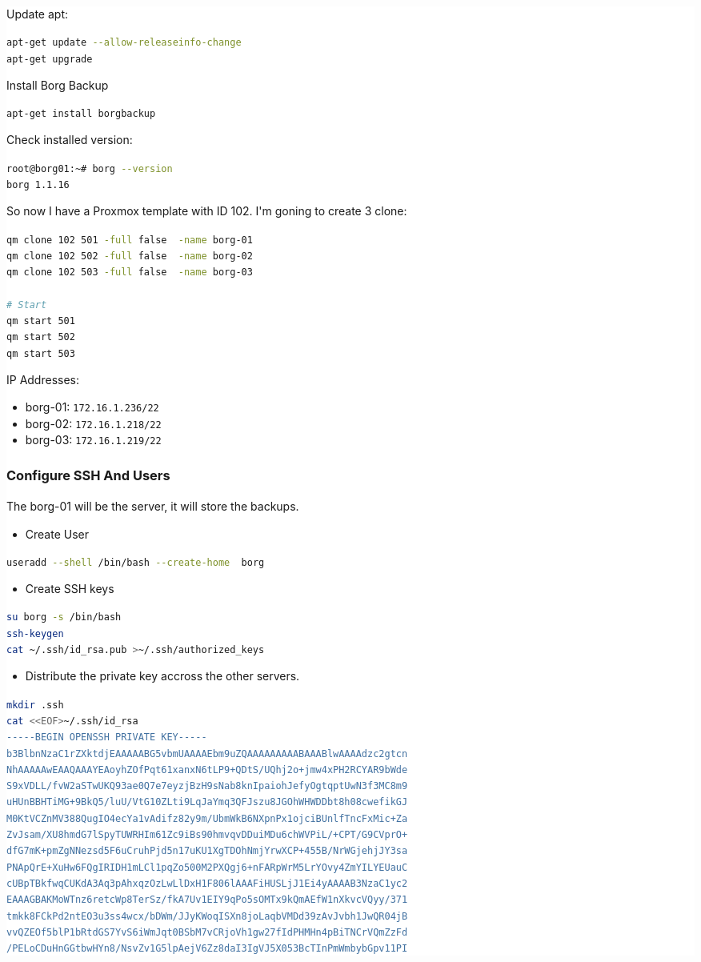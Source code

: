 Update apt:
```bash
apt-get update --allow-releaseinfo-change
apt-get upgrade
```

Install Borg Backup
```bash
apt-get install borgbackup
```

Check installed version:
```bash
root@borg01:~# borg --version
borg 1.1.16
```

So now I have a Proxmox template with ID 102. I'm goning to create 3 clone:

```bash
qm clone 102 501 -full false  -name borg-01
qm clone 102 502 -full false  -name borg-02
qm clone 102 503 -full false  -name borg-03

# Start 
qm start 501
qm start 502
qm start 503
```

IP Addresses:

* borg-01: `172.16.1.236/22`
* borg-02: `172.16.1.218/22`
* borg-03: `172.16.1.219/22`

### Configure SSH And Users

The borg-01 will be the server, it will store the backups.

* Create User
```bash
useradd --shell /bin/bash --create-home  borg
```

* Create SSH keys
```bash
su borg -s /bin/bash
ssh-keygen
cat ~/.ssh/id_rsa.pub >~/.ssh/authorized_keys
```

* Distribute the private key accross the other servers.
```bash
mkdir .ssh
cat <<EOF>~/.ssh/id_rsa
-----BEGIN OPENSSH PRIVATE KEY-----
b3BlbnNzaC1rZXktdjEAAAAABG5vbmUAAAAEbm9uZQAAAAAAAAABAAABlwAAAAdzc2gtcn
NhAAAAAwEAAQAAAYEAoyhZOfPqt61xanxN6tLP9+QDtS/UQhj2o+jmw4xPH2RCYAR9bWde
S9xVDLL/fvW2aSTwUKQ93ae0Q7e7eyzjBzH9sNab8knIpaiohJefyOgtqptUwN3f3MC8m9
uHUnBBHTiMG+9BkQ5/luU/VtG10ZLti9LqJaYmq3QFJszu8JGOhWHWDDbt8h08cwefikGJ
M0KtVCZnMV388QugIO4ecYa1vAdifz82y9m/UbmWkB6NXpnPx1ojciBUnlfTncFxMic+Za
ZvJsam/XU8hmdG7lSpyTUWRHIm61Zc9iBs90hmvqvDDuiMDu6chWVPiL/+CPT/G9CVprO+
dfG7mK+pmZgNNezsd5F6uCruhPjd5n17uKU1XgTDOhNmjYrwXCP+455B/NrWGjehjJY3sa
PNApQrE+XuHw6FQgIRIDH1mLCl1pqZo500M2PXQgj6+nFARpWrM5LrYOvy4ZmYILYEUauC
cUBpTBkfwqCUKdA3Aq3pAhxqzOzLwLlDxH1F806lAAAFiHUSLjJ1Ei4yAAAAB3NzaC1yc2
EAAAGBAKMoWTnz6retcWp8TerSz/fkA7Uv1EIY9qPo5sOMTx9kQmAEfW1nXkvcVQyy/371
tmkk8FCkPd2ntEO3u3ss4wcx/bDWm/JJyKWoqISXn8joLaqbVMDd39zAvJvbh1JwQR04jB
vvQZEOf5blP1bRtdGS7YvS6iWmJqt0BSbM7vCRjoVh1gw27fIdPHMHn4pBiTNCrVQmZzFd
/PELoCDuHnGGtbwHYn8/NsvZv1G5lpAejV6Zz8daI3IgVJ5X053BcTInPmWmbybGpv11PI
```